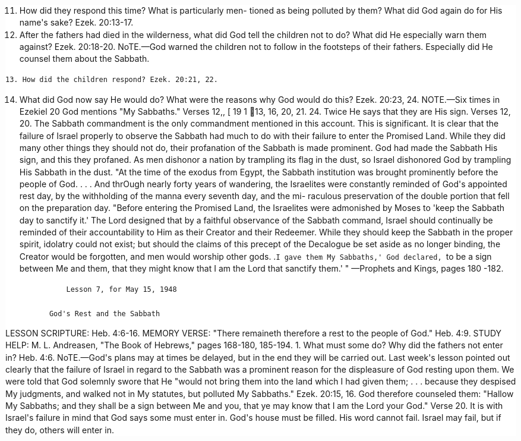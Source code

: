    11. How did they respond this time? What is particularly men-
tioned as being polluted by them? What did God again do for His
name's sake? Ezek. 20:13-17.
   12. After the fathers had died in the wilderness, what did God
tell the children not to do? What did He especially warn them
against? Ezek. 20:18-20.
   NoTE.—God warned the children not to follow in the footsteps of their
fathers. Especially did He counsel them about the Sabbath.

    13. How did the children respond? Ezek. 20:21, 22.

  14. What did God now say He would do? What were the reasons
why God would do this? Ezek. 20:23, 24.
  NOTE.—Six times in Ezekiel 20 God mentions "My Sabbaths." Verses 12,,
                                     [ 19 1
13, 16, 20, 21. 24. Twice He says that they are His sign. Verses 12, 20. The
Sabbath commandment is the only commandment mentioned in this account.
This is significant.
    It is clear that the failure of Israel properly to observe the Sabbath had
much to do with their failure to enter the Promised Land. While they did many
other things they should not do, their profanation of the Sabbath is made
prominent. God had made the Sabbath His sign, and this they profaned. As
men dishonor a nation by trampling its flag in the dust, so Israel dishonored
God by trampling His Sabbath in the dust.
    "At the time of the exodus from Egypt, the Sabbath institution was brought
prominently before the people of God. . . . And thrOugh nearly forty years
of wandering, the Israelites were constantly reminded of God's appointed
rest day, by the withholding of the manna every seventh day, and the mi-
raculous preservation of the double portion that fell on the preparation day.
    "Before entering the Promised Land, the Israelites were admonished by
Moses to 'keep the Sabbath day to sanctify it.' The Lord designed that by a
faithful observance of the Sabbath command, Israel should continually be
reminded of their accountability to Him as their Creator and their Redeemer.
While they should keep the Sabbath in the proper spirit, idolatry could not
exist; but should the claims of this precept of the Decalogue be set aside as
no longer binding, the Creator would be forgotten, and men would worship
other gods. .`I gave them My Sabbaths,' God declared, `to be a sign between
Me and them, that they might know that I am the Lord that sanctify them.' "
—Prophets and Kings, pages 180 -182.


                     Lesson 7, for May 15, 1948

                 God's Rest and the Sabbath
   LESSON SCRIPTURE: Heb. 4:6-16.
   MEMORY VERSE: "There remaineth therefore a rest to the people of God."
Heb. 4:9.
   STUDY HELP: M. L. Andreasen, "The Book of Hebrews," pages 168-180,
185-194.
    1. What must some do? Why did the fathers not enter in? Heb.
4:6.
    NoTE.—God's plans may at times be delayed, but in the end they will be
carried out. Last week's lesson pointed out clearly that the failure of Israel
in regard to the Sabbath was a prominent reason for the displeasure of God
resting upon them. We were told that God solemnly swore that He "would
not bring them into the land which I had given them; . . . because they
despised My judgments, and walked not in My statutes, but polluted My
Sabbaths." Ezek. 20:15, 16. God therefore counseled them: "Hallow My
Sabbaths; and they shall be a sign between Me and you, that ye may know
that I am the Lord your God." Verse 20.
    It is with Israel's failure in mind that God says some must enter in. God's
house must be filled. His word cannot fail. Israel may fail, but if they do,
others will enter in.
